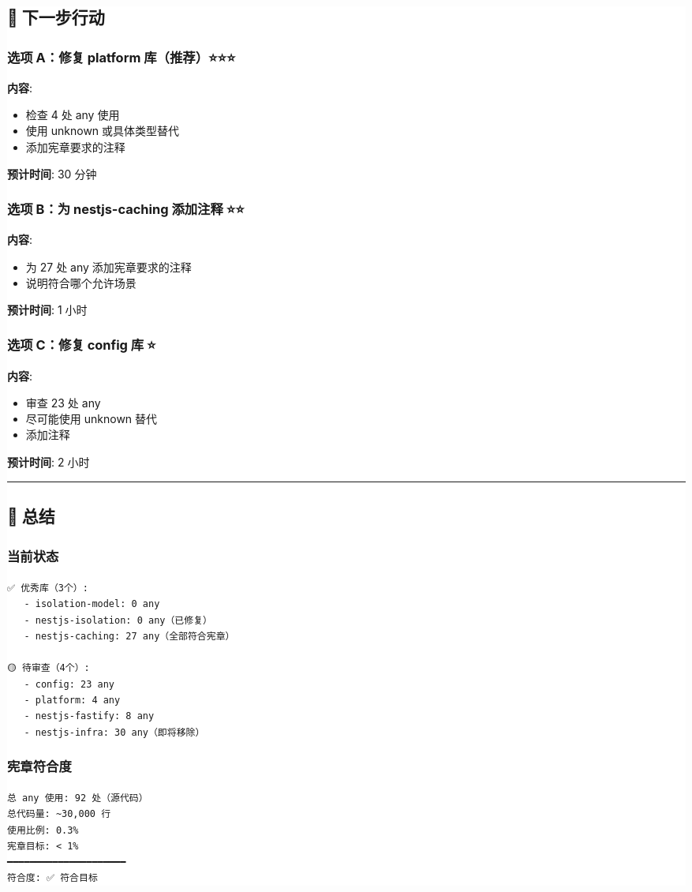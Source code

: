 
## 🚀 下一步行动

### 选项 A：修复 platform 库（推荐）⭐⭐⭐

**内容**:

- 检查 4 处 any 使用
- 使用 unknown 或具体类型替代
- 添加宪章要求的注释

**预计时间**: 30 分钟

### 选项 B：为 nestjs-caching 添加注释 ⭐⭐

**内容**:

- 为 27 处 any 添加宪章要求的注释
- 说明符合哪个允许场景

**预计时间**: 1 小时

### 选项 C：修复 config 库 ⭐

**内容**:

- 审查 23 处 any
- 尽可能使用 unknown 替代
- 添加注释

**预计时间**: 2 小时

---

## 🎊 总结

### 当前状态

```
✅ 优秀库（3个）:
   - isolation-model: 0 any
   - nestjs-isolation: 0 any（已修复）
   - nestjs-caching: 27 any（全部符合宪章）

🟡 待审查（4个）:
   - config: 23 any
   - platform: 4 any
   - nestjs-fastify: 8 any
   - nestjs-infra: 30 any（即将移除）
```

### 宪章符合度

```
总 any 使用: 92 处（源代码）
总代码量: ~30,000 行
使用比例: 0.3%
宪章目标: < 1%
━━━━━━━━━━━━━━━━━━━━━
符合度: ✅ 符合目标
```
